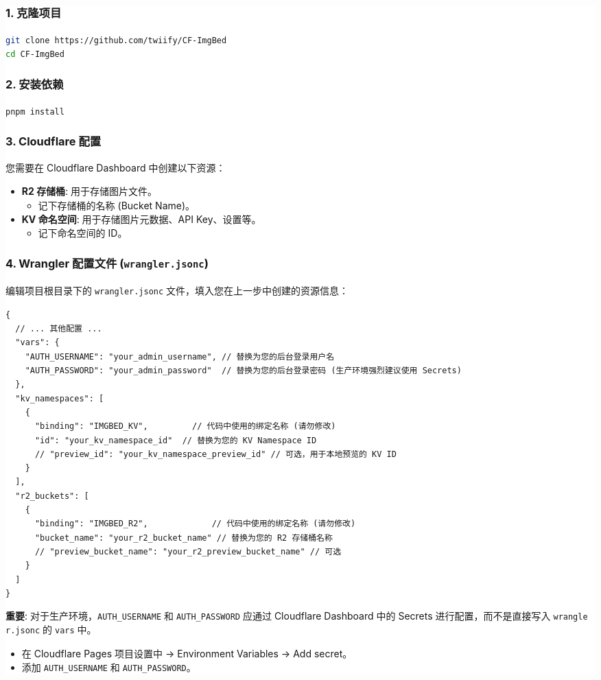 ### 1. 克隆项目

```bash
git clone https://github.com/twiify/CF-ImgBed
cd CF-ImgBed
```

### 2. 安装依赖

```bash
pnpm install
```

### 3. Cloudflare 配置

您需要在 Cloudflare Dashboard 中创建以下资源：

-   **R2 存储桶**: 用于存储图片文件。
    -   记下存储桶的名称 (Bucket Name)。
-   **KV 命名空间**: 用于存储图片元数据、API Key、设置等。
    -   记下命名空间的 ID。

### 4. Wrangler 配置文件 (`wrangler.jsonc`)

编辑项目根目录下的 `wrangler.jsonc` 文件，填入您在上一步中创建的资源信息：

```jsonc
{
  // ... 其他配置 ...
  "vars": {
    "AUTH_USERNAME": "your_admin_username", // 替换为您的后台登录用户名
    "AUTH_PASSWORD": "your_admin_password"  // 替换为您的后台登录密码 (生产环境强烈建议使用 Secrets)
  },
  "kv_namespaces": [
    {
      "binding": "IMGBED_KV",         // 代码中使用的绑定名称 (请勿修改)
      "id": "your_kv_namespace_id"  // 替换为您的 KV Namespace ID
      // "preview_id": "your_kv_namespace_preview_id" // 可选，用于本地预览的 KV ID
    }
  ],
  "r2_buckets": [
    {
      "binding": "IMGBED_R2",             // 代码中使用的绑定名称 (请勿修改)
      "bucket_name": "your_r2_bucket_name" // 替换为您的 R2 存储桶名称
      // "preview_bucket_name": "your_r2_preview_bucket_name" // 可选
    }
  ]
}
```

**重要**: 对于生产环境，`AUTH_USERNAME` 和 `AUTH_PASSWORD` 应通过 Cloudflare Dashboard 中的 Secrets 进行配置，而不是直接写入 `wrangler.jsonc` 的 `vars` 中。
   - 在 Cloudflare Pages 项目设置中 -> Environment Variables -> Add secret。
   - 添加 `AUTH_USERNAME` 和 `AUTH_PASSWORD`。
